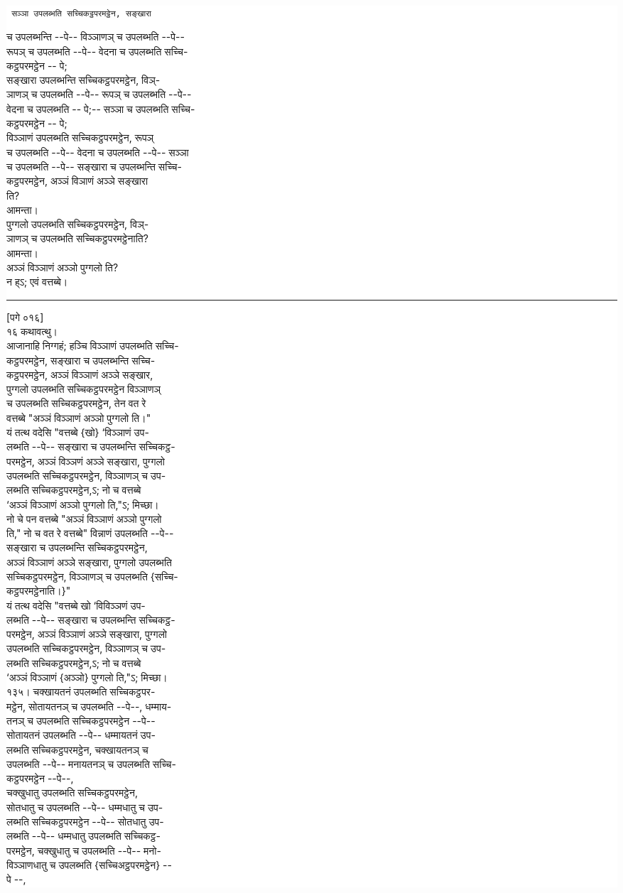      सञ्ञा उपलब्भति सच्चिकट्ठपरमट्ठेन, सङ्खारा  
च उपलब्भन्ति --पे-- विञ्ञाणञ् च उपलब्भति --पे--  
रूपञ् च उपलब्भति --पे-- वेदना च उपलब्भति सच्चि-  
कट्ठपरमट्ठेन -- पे;  
     सङ्खारा उपलब्भन्ति सच्चिकट्ठपरमट्ठेन, विञ्-  
ञाणञ् च उपलब्भति --पे-- रूपञ् च उपलब्भति --पे--  
वेदना च उपलब्भति -- पे;-- सञ्ञा च उपलब्भति सच्चि-  
कट्ठपरमट्ठेन -- पे;  
     विञ्ञाणं उपलब्भति सच्चिकट्ठपरमट्ठेन, रूपञ्  
च उपलब्भति --पे-- वेदना च उपलब्भति --पे-- सञ्ञा  
च उपलब्भति --पे-- सङ्खारा च उपलब्भन्ति सच्चि-  
कट्ठपरमट्ठेन, अञ्ञं विञाणं अञ्ञे सङ्खारा  
ति?  
     आमन्ता।  
     पुग्गलो उपलब्भति सच्चिकट्ठपरमट्ठेन, विञ्-  
ञाणञ् च उपलब्भति सच्चिकट्ठपरमट्ठेनाति?  
     आमन्ता।  
     अञ्ञं विञ्ञाणं अञ्ञो पुग्गलो ति?  
     न ह्ऽ; एवं वत्तब्बे।  
    
--------------------------------------------------------------------------  
    
[पगे ०१६]  
१६ कथावत्थु।  
     आजानाहि निग्गहं; हञ्चि विञ्ञाणं उपलब्भति सच्चि-  
कट्ठपरमट्ठेन, सङ्खारा च उपलब्भन्ति सच्चि-  
कट्ठपरमट्ठेन, अञ्ञं विञ्ञाणं अञ्ञे सङ्खार,  
पुग्गलो उपलब्भति सच्चिकट्ठपरमट्ठेन विञ्ञाणञ्  
च उपलब्भति सच्चिकट्ठपरमट्ठेन, तेन वत रे  
वत्तब्बे "अञ्ञं विञ्ञाणं अञ्ञो पुग्गलो ति।"  
     यं तत्थ वदेसि "वत्तब्बे {खो} ‘विञ्ञाणं उप-  
लब्भति --पे-- सङ्खारा च उपलब्भन्ति सच्चिकट्ठ-  
परमट्ठेन, अञ्ञं विञ्ञणं अञ्ञे सङ्खारा, पुग्गलो  
उपलब्भति सच्चिकट्ठपरमट्ठेन, विञ्ञाणञ् च उप-  
लब्भति सच्चिकट्ठपरमट्ठेन,ऽ; नो च वत्तब्बे  
‘अञ्ञं विञ्ञाणं अञ्ञो पुग्गलो ति,"ऽ; मिच्छा।  
     नो चे पन वत्तब्बे "अञ्ञं विञ्ञाणं अञ्ञो पुग्गलो  
ति," नो च वत रे वत्तब्बे" विन्नाणं उपलब्भति --पे--  
सङ्खारा च उपलब्भन्ति सच्चिकट्ठपरमट्ठेन,  
अञ्ञं विञ्ञाणं अञ्ञे सङ्खारा, पुग्गलो उपलब्भति  
सच्चिकट्ठपरमट्ठेन, विञ्ञाणञ् च उपलब्भति {सच्चि-  
कट्ठपरमट्ठेनाति।}"  
     यं तत्थ वदेसि "वत्तब्बे खो ‘विविञ्ञणं उप-  
लब्भति --पे-- सङ्खारा च उपलब्भन्ति सच्चिकट्ठ-  
परमट्ठेन, अञ्ञं विञ्ञाणं अञ्ञे सङ्खारा, पुग्गलो  
उपलब्भति सच्चिकट्ठपरमट्ठेन, विञ्ञाणञ् च उप-  
लब्भति सच्चिकट्ठपरमट्ठेन,ऽ; नो च वत्तब्बे  
‘अञ्ञं विञ्ञाणं {अञ्ञो} पुग्गलो ति,"ऽ; मिच्छा।  
     १३५। चक्खायतनं उपलब्भति सच्चिकट्ठपर-  
मट्ठेन, सोतायतनञ् च उपलब्भति --पे--, धम्माय-  
तनञ् च उपलब्भति सच्चिकट्ठपरमट्ठेन --पे--  
सोतायतनं उपलब्भति --पे-- धम्मायतनं उप-  
लब्भति सच्चिकट्ठपरमट्ठेन, चक्खायतनञ् च  
उपलब्भति --पे-- मनायतनञ् च उपलब्भति सच्चि-  
कट्ठपरमट्ठेन --पे--,  
     चक्खुधातु उपलब्भति सच्चिकट्ठपरमट्ठेन,  
सोतधातु च उपलब्भति --पे-- धम्मधातु च उप-  
लब्भति सच्चिकट्ठपरमट्ठेन --पे-- सोतधातु उप-  
लब्भति --पे-- धम्मधातु उपलब्भति सच्चिकट्ठ-  
परमट्ठेन, चक्खुधातु च उपलब्भति --पे-- मनो-  
विञ्ञाणधातु च उपलब्भति {सच्चिअट्ठपरमट्ठेन} --  
पे --,  
    